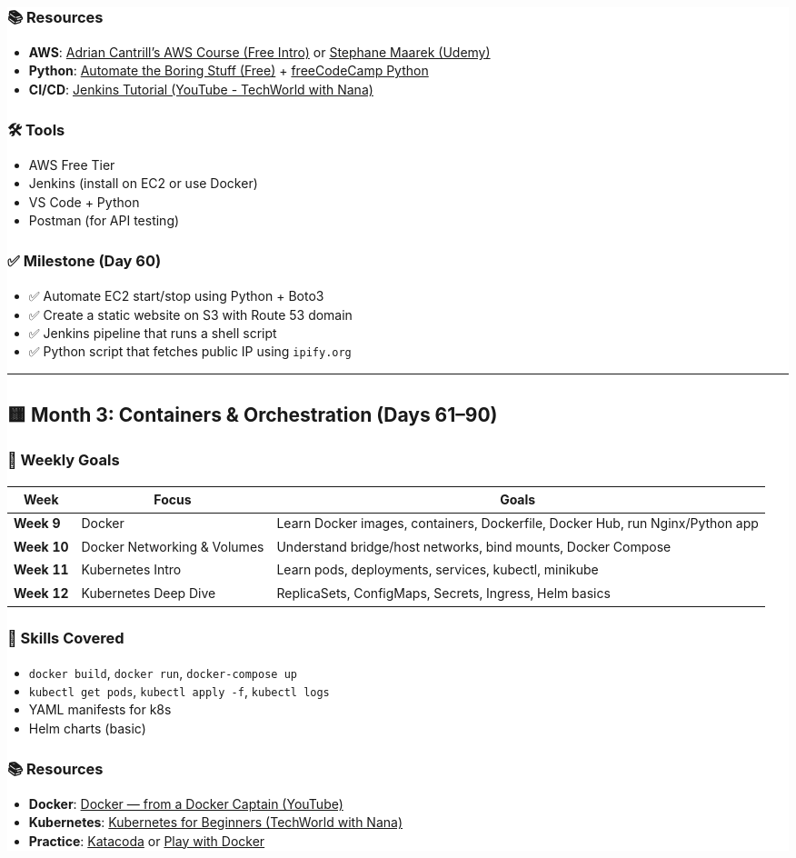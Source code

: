 ### 📚 Resources
- **AWS**: [Adrian Cantrill’s AWS Course (Free Intro)](https://learn.cantrill.io/) or [Stephane Maarek (Udemy)](https://www.udemy.com/course/aws-certified-devops-engineer-professional/)
- **Python**: [Automate the Boring Stuff (Free)](https://automatetheboringstuff.com/) + [freeCodeCamp Python](https://www.youtube.com/watch?v=rfscVS0vtbw)
- **CI/CD**: [Jenkins Tutorial (YouTube - TechWorld with Nana)](https://www.youtube.com/watch?v=RV/-dCZvZ0oM)

### 🛠️ Tools
- AWS Free Tier
- Jenkins (install on EC2 or use Docker)
- VS Code + Python
- Postman (for API testing)

### ✅ Milestone (Day 60)
- ✅ Automate EC2 start/stop using Python + Boto3
- ✅ Create a static website on S3 with Route 53 domain
- ✅ Jenkins pipeline that runs a shell script
- ✅ Python script that fetches public IP using `ipify.org`

---

## 🟨 **Month 3: Containers & Orchestration (Days 61–90)**

### 🎯 Weekly Goals

| Week | Focus | Goals |
|------|------|-------|
| **Week 9** | Docker | Learn Docker images, containers, Dockerfile, Docker Hub, run Nginx/Python app |
| **Week 10** | Docker Networking & Volumes | Understand bridge/host networks, bind mounts, Docker Compose |
| **Week 11** | Kubernetes Intro | Learn pods, deployments, services, kubectl, minikube |
| **Week 12** | Kubernetes Deep Dive | ReplicaSets, ConfigMaps, Secrets, Ingress, Helm basics |

### 🔧 Skills Covered
- `docker build`, `docker run`, `docker-compose up`
- `kubectl get pods`, `kubectl apply -f`, `kubectl logs`
- YAML manifests for k8s
- Helm charts (basic)

### 📚 Resources
- **Docker**: [Docker — from a Docker Captain (YouTube)](https://www.youtube.com/watch?v=YSzuot8pzrM)
- **Kubernetes**: [Kubernetes for Beginners (TechWorld with Nana)](https://www.youtube.com/playlist?list=PLy7NrYWoggjwPggqtFsI-0rTq1wA3Rrha)
- **Practice**: [Katacoda](https://www.katacoda.com/) or [Play with Docker](https://labs.play-with-docker.com/)
